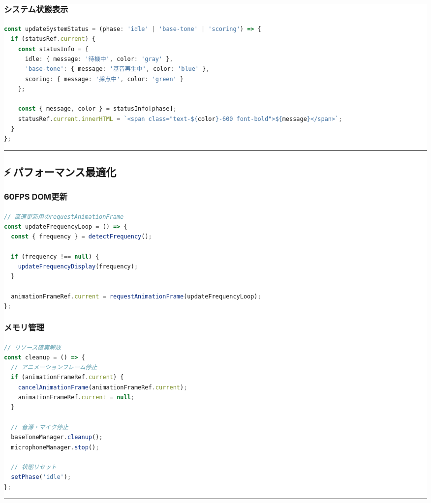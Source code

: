 ### **システム状態表示**
```typescript
const updateSystemStatus = (phase: 'idle' | 'base-tone' | 'scoring') => {
  if (statusRef.current) {
    const statusInfo = {
      idle: { message: '待機中', color: 'gray' },
      'base-tone': { message: '基音再生中', color: 'blue' },
      scoring: { message: '採点中', color: 'green' }
    };
    
    const { message, color } = statusInfo[phase];
    statusRef.current.innerHTML = `<span class="text-${color}-600 font-bold">${message}</span>`;
  }
};
```

---

## ⚡ パフォーマンス最適化

### **60FPS DOM更新**
```typescript
// 高速更新用のrequestAnimationFrame
const updateFrequencyLoop = () => {
  const { frequency } = detectFrequency();
  
  if (frequency !== null) {
    updateFrequencyDisplay(frequency);
  }
  
  animationFrameRef.current = requestAnimationFrame(updateFrequencyLoop);
};
```

### **メモリ管理**
```typescript
// リソース確実解放
const cleanup = () => {
  // アニメーションフレーム停止
  if (animationFrameRef.current) {
    cancelAnimationFrame(animationFrameRef.current);
    animationFrameRef.current = null;
  }
  
  // 音源・マイク停止
  baseToneManager.cleanup();
  microphoneManager.stop();
  
  // 状態リセット
  setPhase('idle');
};
```

---